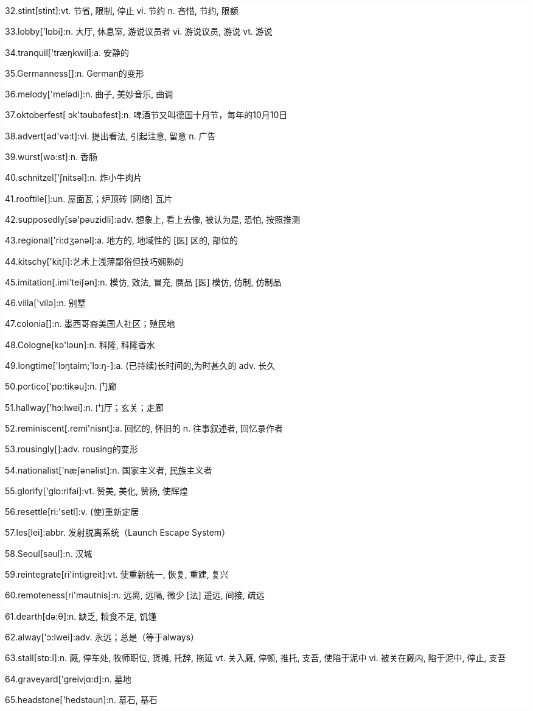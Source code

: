 32.stint[stint]:vt. 节省, 限制, 停止 vi. 节约 n. 吝惜, 节约, 限额 

33.lobby['lɒbi]:n. 大厅, 休息室, 游说议员者 vi. 游说议员, 游说 vt. 游说 

34.tranquil['træŋkwil]:a. 安静的 

35.Germanness[]:n. German的变形 

36.melody['melәdi]:n. 曲子, 美妙音乐, 曲调 

37.oktoberfest[ ɔk'təubəfest]:n. 啤酒节又叫德国十月节，每年的10月10日 

38.advert[әd'vә:t]:vi. 提出看法, 引起注意, 留意 n. 广告 

39.wurst[wә:st]:n. 香肠 

40.schnitzel['ʃnitsәl]:n. 炸小牛肉片 

41.rooftile[]:un. 屋面瓦；炉顶砖 [网络] 瓦片 

42.supposedly[sә'pәuzidli]:adv. 想象上, 看上去像, 被认为是, 恐怕, 按照推测 

43.regional['ri:dʒәnәl]:a. 地方的, 地域性的 [医] 区的, 部位的 

44.kitschy['kitʃi]:艺术上浅薄鄙俗但技巧娴熟的 

45.imitation[.imi'teiʃәn]:n. 模仿, 效法, 冒充, 赝品 [医] 模仿, 仿制, 仿制品 

46.villa['vilә]:n. 别墅 

47.colonia[]:n. 墨西哥裔美国人社区；殖民地 

48.Cologne[kә'lәun]:n. 科隆, 科隆香水 

49.longtime['lɔŋtaim;'lɔ:ŋ-]:a. (已持续)长时间的,为时甚久的 adv. 长久 

50.portico['pɒ:tikәu]:n. 门廊 

51.hallway['hɔ:lwei]:n. 门厅；玄关；走廊 

52.reminiscent[.remi'nisnt]:a. 回忆的, 怀旧的 n. 往事叙述者, 回忆录作者 

53.rousingly[]:adv. rousing的变形 

54.nationalist['næʃәnәlist]:n. 国家主义者, 民族主义者 

55.glorify['glɒ:rifai]:vt. 赞美, 美化, 赞扬, 使辉煌 

56.resettle[ri:'setl]:v. (使)重新定居 

57.les[lei]:abbr. 发射脱离系统（Launch Escape System） 

58.Seoul[sәul]:n. 汉城 

59.reintegrate[ri'intigreit]:vt. 使重新统一, 恢复, 重建, 复兴 

60.remoteness[ri'mәutnis]:n. 远离, 远隔, 微少 [法] 遥远, 间接, 疏远 

61.dearth[dә:θ]:n. 缺乏, 粮食不足, 饥馑 

62.alway['ɔ:lwei]:adv. 永远；总是（等于always） 

63.stall[stɒ:l]:n. 厩, 停车处, 牧师职位, 货摊, 托辞, 拖延 vt. 关入厩, 停顿, 推托, 支吾, 使陷于泥中 vi. 被关在厩内, 陷于泥中, 停止, 支吾 

64.graveyard['greivjɑ:d]:n. 墓地 

65.headstone['hedstәun]:n. 墓石, 基石 


